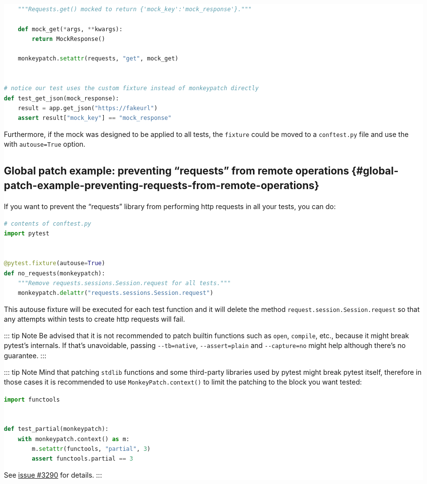 ```python
    """Requests.get() mocked to return {'mock_key':'mock_response'}."""

    def mock_get(*args, **kwargs):
        return MockResponse()

    monkeypatch.setattr(requests, "get", mock_get)


# notice our test uses the custom fixture instead of monkeypatch directly
def test_get_json(mock_response):
    result = app.get_json("https://fakeurl")
    assert result["mock_key"] == "mock_response"
```

Furthermore, if the mock was designed to be applied to all tests, the `fixture` could be moved to a `conftest.py` file and use the with `autouse=True` option.

## Global patch example: preventing “requests” from remote operations {#global-patch-example-preventing-requests-from-remote-operations}

If you want to prevent the “requests” library from performing http requests in all your tests, you can do:

```python
# contents of conftest.py
import pytest


@pytest.fixture(autouse=True)
def no_requests(monkeypatch):
    """Remove requests.sessions.Session.request for all tests."""
    monkeypatch.delattr("requests.sessions.Session.request")
```

This autouse fixture will be executed for each test function and it will delete the method `request.session.Session.request` so that any attempts within tests to create http requests will fail.

::: tip Note
Be advised that it is not recommended to patch builtin functions such as `open`, `compile`, etc., because it might break pytest’s internals. If that’s unavoidable, passing `--tb=native`, `--assert=plain` and `--capture=no` might help although there’s no guarantee.
:::

::: tip Note
Mind that patching `stdlib` functions and some third-party libraries used by pytest might break pytest itself, therefore in those cases it is recommended to use `MonkeyPatch.context()` to limit the patching to the block you want tested:

```python
import functools


def test_partial(monkeypatch):
    with monkeypatch.context() as m:
        m.setattr(functools, "partial", 3)
        assert functools.partial == 3
```
See [issue #3290](https://github.com/pytest-dev/pytest/issues/3290) for details.
:::
